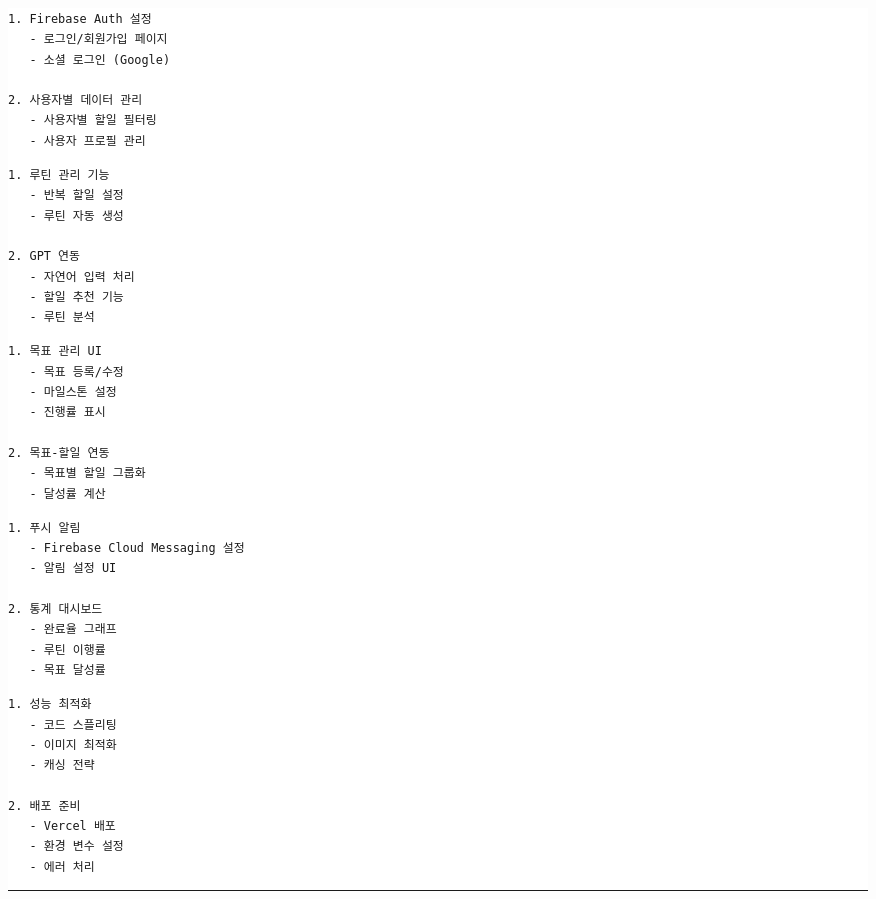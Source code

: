 
```plaintext
1. Firebase Auth 설정
   - 로그인/회원가입 페이지
   - 소셜 로그인 (Google)

2. 사용자별 데이터 관리
   - 사용자별 할일 필터링
   - 사용자 프로필 관리
```

```plaintext
1. 루틴 관리 기능
   - 반복 할일 설정
   - 루틴 자동 생성

2. GPT 연동
   - 자연어 입력 처리
   - 할일 추천 기능
   - 루틴 분석
```

```plaintext
1. 목표 관리 UI
   - 목표 등록/수정
   - 마일스톤 설정
   - 진행률 표시

2. 목표-할일 연동
   - 목표별 할일 그룹화
   - 달성률 계산
```

```plaintext
1. 푸시 알림
   - Firebase Cloud Messaging 설정
   - 알림 설정 UI

2. 통계 대시보드
   - 완료율 그래프
   - 루틴 이행률
   - 목표 달성률
```

```plaintext
1. 성능 최적화
   - 코드 스플리팅
   - 이미지 최적화
   - 캐싱 전략

2. 배포 준비
   - Vercel 배포
   - 환경 변수 설정
   - 에러 처리
```

---